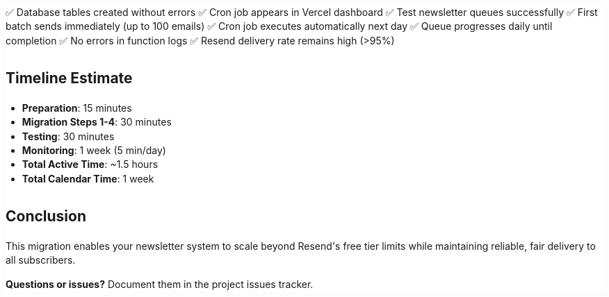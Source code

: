 ✅ Database tables created without errors
✅ Cron job appears in Vercel dashboard
✅ Test newsletter queues successfully
✅ First batch sends immediately (up to 100 emails)
✅ Cron job executes automatically next day
✅ Queue progresses daily until completion
✅ No errors in function logs
✅ Resend delivery rate remains high (>95%)

## Timeline Estimate

- **Preparation**: 15 minutes
- **Migration Steps 1-4**: 30 minutes
- **Testing**: 30 minutes
- **Monitoring**: 1 week (5 min/day)
- **Total Active Time**: ~1.5 hours
- **Total Calendar Time**: 1 week

## Conclusion

This migration enables your newsletter system to scale beyond Resend's free tier limits while maintaining reliable, fair delivery to all subscribers.

**Questions or issues?** Document them in the project issues tracker.
